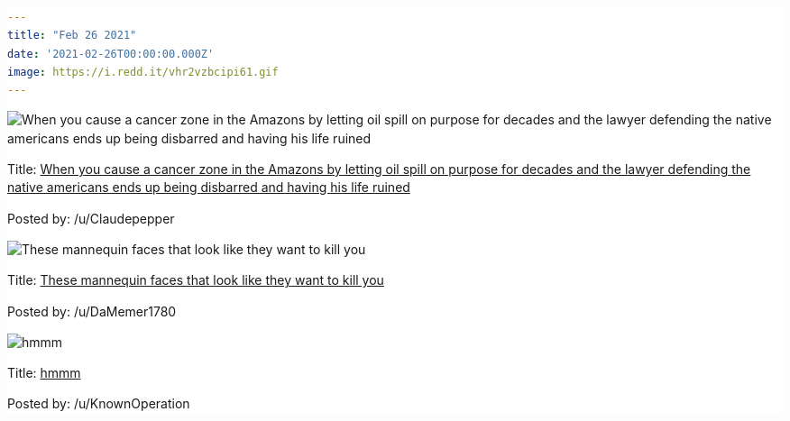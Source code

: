 ```yaml
---
title: "Feb 26 2021"
date: '2021-02-26T00:00:00.000Z'
image: https://i.redd.it/vhr2vzbcipi61.gif
---
```


<div class="card">
  <div class="card-image">
    <img class="post-img" src="https://i.redd.it/7sjih5yfyaj61.jpg" alt="When you cause a cancer zone in the Amazons by letting oil spill on purpose for decades and the lawyer defending the native americans ends up being disbarred and having his life ruined" title="When you cause a cancer zone in the Amazons by letting oil spill on purpose for decades and the lawyer defending the native americans ends up being disbarred and having his life ruined" />
  </div>
  <div class="card-content">
    <div class="media">
      <div class="media-content">
        <p class="title is-4">
           Title: <a href="https://www.reddit.com/r/AdviceAnimals/comments/lqurx9/when_you_cause_a_cancer_zone_in_the_amazons_by/">When you cause a cancer zone in the Amazons by letting oil spill on purpose for decades and the lawyer defending the native americans ends up being disbarred and having his life ruined</a>
        </p>
        <p class="subtitle is-4">Posted by: /u/Claudepepper</p>
      </div>
    </div>
  </div>
</div>

<div class="card">
  <div class="card-image">
    <img class="post-img" src="https://i.redd.it/otp5ouhe1li61.jpg" alt="These mannequin faces that look like they want to kill you" title="These mannequin faces that look like they want to kill you" />
  </div>
  <div class="card-content">
    <div class="media">
      <div class="media-content">
        <p class="title is-4">
           Title: <a href="https://www.reddit.com/r/CrappyDesign/comments/lo1qnj/these_mannequin_faces_that_look_like_they_want_to/">These mannequin faces that look like they want to kill you</a>
        </p>
        <p class="subtitle is-4">Posted by: /u/DaMemer1780</p>
      </div>
    </div>
  </div>
</div>

<div class="card">
  <div class="card-image">
    <img class="post-img" src="https://i.redd.it/enm2vwj1l3j61.jpg" alt="hmmm" title="hmmm" />
  </div>
  <div class="card-content">
    <div class="media">
      <div class="media-content">
        <p class="title is-4">
           Title: <a href="https://www.reddit.com/r/hmmm/comments/lq0ku7/hmmm/">hmmm</a>
        </p>
        <p class="subtitle is-4">Posted by: /u/KnownOperation</p>
      </div>
    </div>
  </div>
</div>
